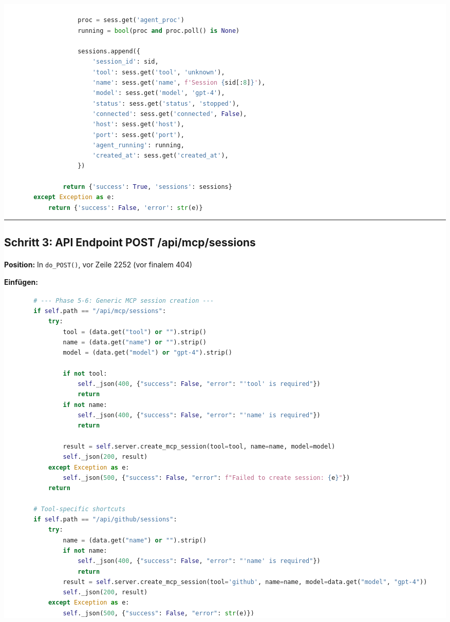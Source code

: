 ```python
                    
                    proc = sess.get('agent_proc')
                    running = bool(proc and proc.poll() is None)
                    
                    sessions.append({
                        'session_id': sid,
                        'tool': sess.get('tool', 'unknown'),
                        'name': sess.get('name', f'Session {sid[:8]}'),
                        'model': sess.get('model', 'gpt-4'),
                        'status': sess.get('status', 'stopped'),
                        'connected': sess.get('connected', False),
                        'host': sess.get('host'),
                        'port': sess.get('port'),
                        'agent_running': running,
                        'created_at': sess.get('created_at'),
                    })
                
                return {'success': True, 'sessions': sessions}
        except Exception as e:
            return {'success': False, 'error': str(e)}

```

---

## Schritt 3: API Endpoint POST /api/mcp/sessions

**Position:** In `do_POST()`, vor Zeile 2252 (vor finalem 404)

**Einfügen:**

```python
        # --- Phase 5-6: Generic MCP session creation ---
        if self.path == "/api/mcp/sessions":
            try:
                tool = (data.get("tool") or "").strip()
                name = (data.get("name") or "").strip()
                model = (data.get("model") or "gpt-4").strip()
                
                if not tool:
                    self._json(400, {"success": False, "error": "'tool' is required"})
                    return
                if not name:
                    self._json(400, {"success": False, "error": "'name' is required"})
                    return
                
                result = self.server.create_mcp_session(tool=tool, name=name, model=model)
                self._json(200, result)
            except Exception as e:
                self._json(500, {"success": False, "error": f"Failed to create session: {e}"})
            return
        
        # Tool-specific shortcuts
        if self.path == "/api/github/sessions":
            try:
                name = (data.get("name") or "").strip()
                if not name:
                    self._json(400, {"success": False, "error": "'name' is required"})
                    return
                result = self.server.create_mcp_session(tool='github', name=name, model=data.get("model", "gpt-4"))
                self._json(200, result)
            except Exception as e:
                self._json(500, {"success": False, "error": str(e)})
```